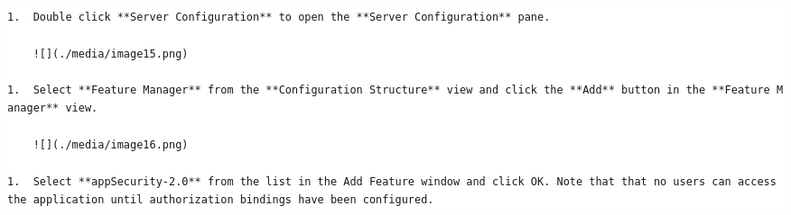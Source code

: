    1.  Double click **Server Configuration** to open the **Server Configuration** pane.

        ![](./media/image15.png)

    1.  Select **Feature Manager** from the **Configuration Structure** view and click the **Add** button in the **Feature Manager** view.

        ![](./media/image16.png)

    1.  Select **appSecurity-2.0** from the list in the Add Feature window and click OK. Note that that no users can access the application until authorization bindings have been configured.
